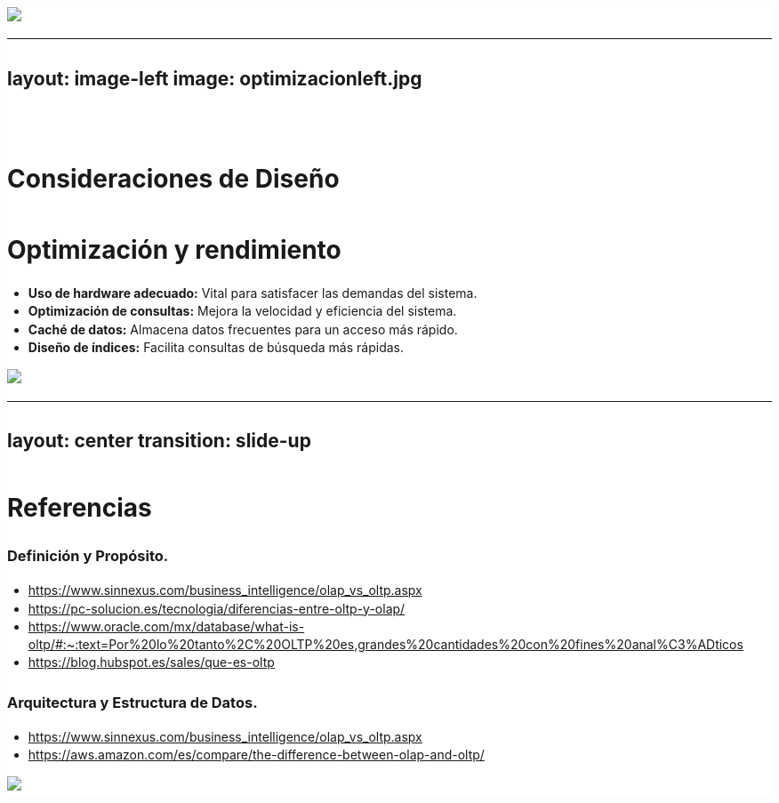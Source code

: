 <img
  class="absolute top-0 right-0 w-64 mt-2 mr-2 "
  src="/logocolor.png"
/>

---
layout: image-left
image: optimizacionleft.jpg
---

<br>

# Consideraciones de Diseño

# Optimización y rendimiento
- **Uso de hardware adecuado:** Vital para satisfacer las demandas del sistema.
- **Optimización de consultas:** Mejora la velocidad y eficiencia del sistema.
- **Caché de datos:** Almacena datos frecuentes para un acceso más rápido.
- **Diseño de índices:** Facilita consultas de búsqueda más rápidas.

<img
  class="absolute top-0 right-0 w-64 mt-2 mr-2 "
  src="/logocolor.png"
/>

---
layout: center
transition: slide-up
---

# Referencias

### Definición y Propósito.
-	https://www.sinnexus.com/business_intelligence/olap_vs_oltp.aspx
-	https://pc-solucion.es/tecnologia/diferencias-entre-oltp-y-olap/
-	https://www.oracle.com/mx/database/what-is-oltp/#:~:text=Por%20lo%20tanto%2C%20OLTP%20es,grandes%20cantidades%20con%20fines%20anal%C3%ADticos
-	https://blog.hubspot.es/sales/que-es-oltp
### Arquitectura y Estructura de Datos.
-	https://www.sinnexus.com/business_intelligence/olap_vs_oltp.aspx
-	https://aws.amazon.com/es/compare/the-difference-between-olap-and-oltp/

<img
  class="absolute top-0 right-0 w-64 mt-2 mr-2 "
  src="/logocolor.png"
/>
